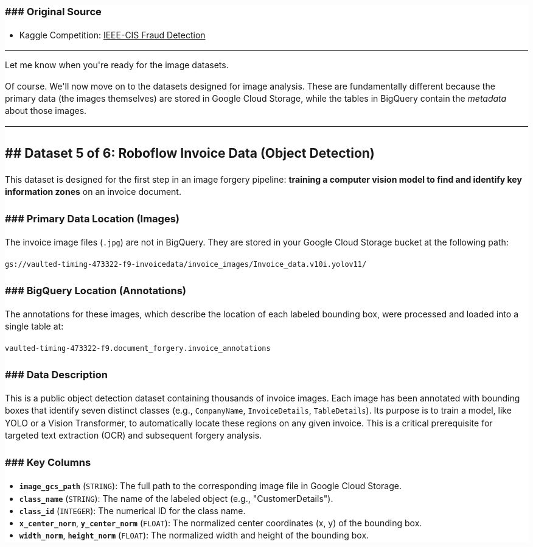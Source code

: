 ### \#\#\# Original Source

  * Kaggle Competition: [IEEE-CIS Fraud Detection](https://www.kaggle.com/c/ieee-fraud-detection/data)

-----

Let me know when you're ready for the image datasets.

Of course. We'll now move on to the datasets designed for image analysis. These are fundamentally different because the primary data (the images themselves) are stored in Google Cloud Storage, while the tables in BigQuery contain the *metadata* about those images.

-----

## \#\# Dataset 5 of 6: Roboflow Invoice Data (Object Detection)

This dataset is designed for the first step in an image forgery pipeline: **training a computer vision model to find and identify key information zones** on an invoice document.

### \#\#\# Primary Data Location (Images)

The invoice image files (`.jpg`) are not in BigQuery. They are stored in your Google Cloud Storage bucket at the following path:

```
gs://vaulted-timing-473322-f9-invoicedata/invoice_images/Invoice_data.v10i.yolov11/
```

### \#\#\# BigQuery Location (Annotations)

The annotations for these images, which describe the location of each labeled bounding box, were processed and loaded into a single table at:

```
vaulted-timing-473322-f9.document_forgery.invoice_annotations
```

### \#\#\# Data Description

This is a public object detection dataset containing thousands of invoice images. Each image has been annotated with bounding boxes that identify seven distinct classes (e.g., `CompanyName`, `InvoiceDetails`, `TableDetails`). Its purpose is to train a model, like YOLO or a Vision Transformer, to automatically locate these regions on any given invoice. This is a critical prerequisite for targeted text extraction (OCR) and subsequent forgery analysis.

### \#\#\# Key Columns

  * **`image_gcs_path`** (`STRING`): The full path to the corresponding image file in Google Cloud Storage.
  * **`class_name`** (`STRING`): The name of the labeled object (e.g., "CustomerDetails").
  * **`class_id`** (`INTEGER`): The numerical ID for the class name.
  * **`x_center_norm`**, **`y_center_norm`** (`FLOAT`): The normalized center coordinates (x, y) of the bounding box.
  * **`width_norm`**, **`height_norm`** (`FLOAT`): The normalized width and height of the bounding box.
